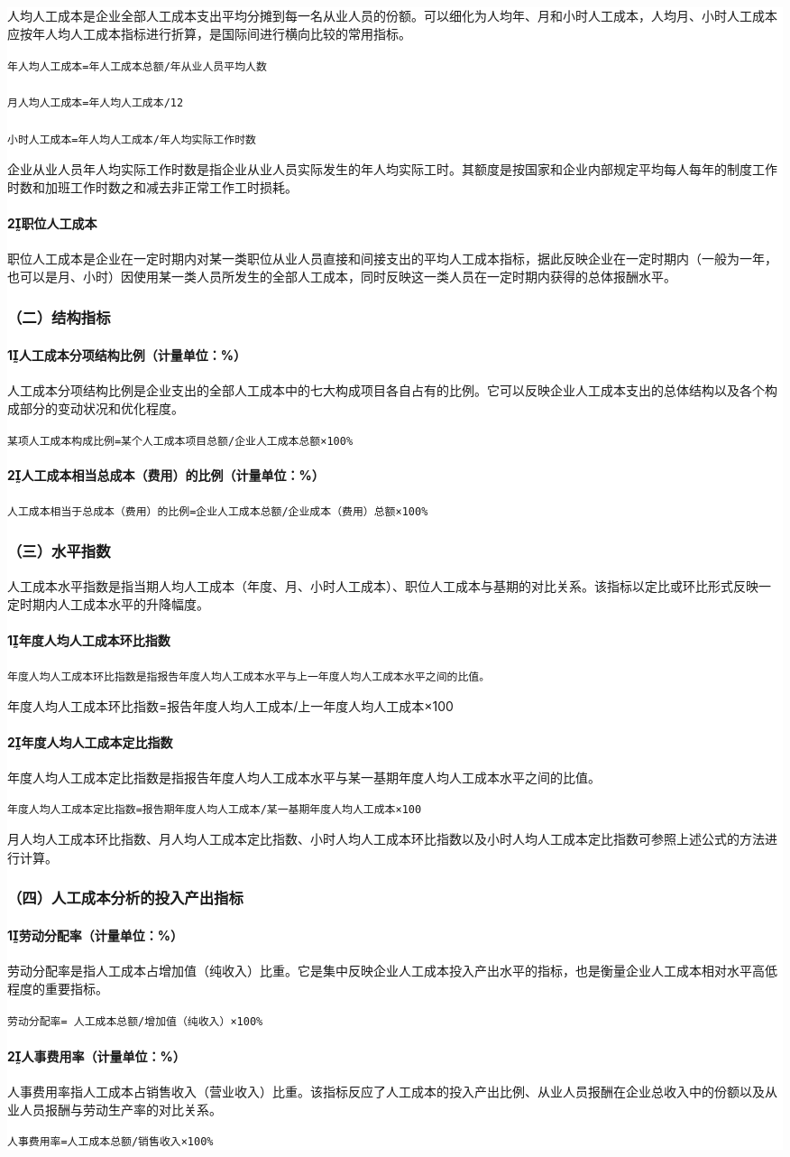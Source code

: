 人均人工成本是企业全部人工成本支出平均分摊到每一名从业人员的份额。可以细化为人均年、月和小时人工成本，人均月、小时人工成本应按年人均人工成本指标进行折算，是国际间进行横向比较的常用指标。

	年人均人工成本=年人工成本总额/年从业人员平均人数

	月人均人工成本=年人均人工成本/12

	小时人工成本=年人均人工成本/年人均实际工作时数

企业从业人员年人均实际工作时数是指企业从业人员实际发生的年人均实际工时。其额度是按国家和企业内部规定平均每人每年的制度工作时数和加班工作时数之和减去非正常工作工时损耗。

#### 2职位人工成本

职位人工成本是企业在一定时期内对某一类职位从业人员直接和间接支出的平均人工成本指标，据此反映企业在一定时期内（一般为一年，也可以是月、小时）因使用某一类人员所发生的全部人工成本，同时反映这一类人员在一定时期内获得的总体报酬水平。

### （二）结构指标

#### 1人工成本分项结构比例（计量单位：%）

人工成本分项结构比例是企业支出的全部人工成本中的七大构成项目各自占有的比例。它可以反映企业人工成本支出的总体结构以及各个构成部分的变动状况和优化程度。

	某项人工成本构成比例=某个人工成本项目总额/企业人工成本总额×100%

#### 2人工成本相当总成本（费用）的比例（计量单位：%）

	人工成本相当于总成本（费用）的比例=企业人工成本总额/企业成本（费用）总额×100%

### （三）水平指数

人工成本水平指数是指当期人均人工成本（年度、月、小时人工成本）、职位人工成本与基期的对比关系。该指标以定比或环比形式反映一定时期内人工成本水平的升降幅度。

#### 1年度人均人工成本环比指数

	年度人均人工成本环比指数是指报告年度人均人工成本水平与上一年度人均人工成本水平之间的比值。

年度人均人工成本环比指数=报告年度人均人工成本/上一年度人均人工成本×100

#### 2年度人均人工成本定比指数

年度人均人工成本定比指数是指报告年度人均人工成本水平与某一基期年度人均人工成本水平之间的比值。

	年度人均人工成本定比指数=报告期年度人均人工成本/某一基期年度人均人工成本×100

月人均人工成本环比指数、月人均人工成本定比指数、小时人均人工成本环比指数以及小时人均人工成本定比指数可参照上述公式的方法进行计算。

### （四）人工成本分析的投入产出指标

#### 1劳动分配率（计量单位：%）

劳动分配率是指人工成本占增加值（纯收入）比重。它是集中反映企业人工成本投入产出水平的指标，也是衡量企业人工成本相对水平高低程度的重要指标。

	劳动分配率= 人工成本总额/增加值（纯收入）×100%

#### 2人事费用率（计量单位：%）

人事费用率指人工成本占销售收入（营业收入）比重。该指标反应了人工成本的投入产出比例、从业人员报酬在企业总收入中的份额以及从业人员报酬与劳动生产率的对比关系。

	人事费用率=人工成本总额/销售收入×100%
